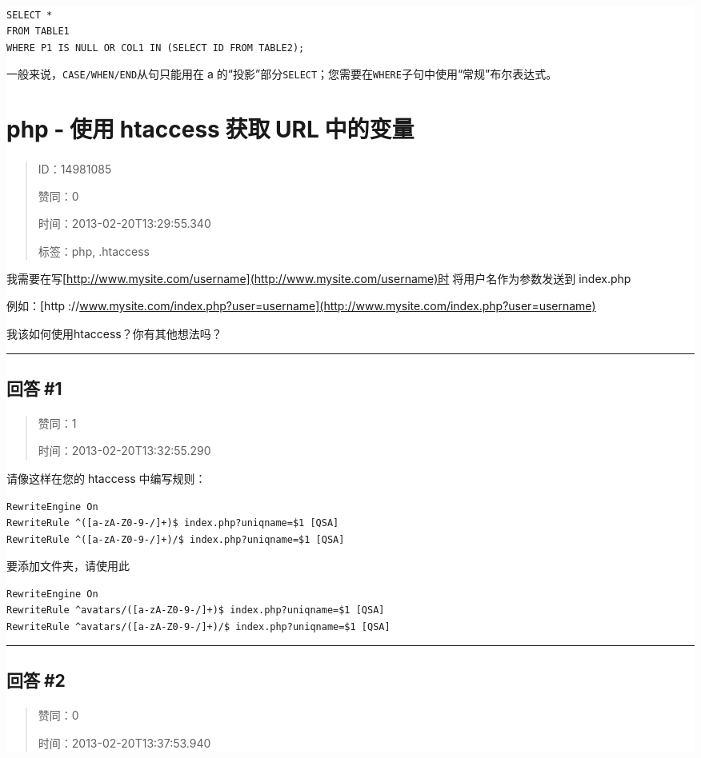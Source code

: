 ```
SELECT *
FROM TABLE1
WHERE P1 IS NULL OR COL1 IN (SELECT ID FROM TABLE2); 
```

一般来说，`CASE/WHEN/END`从句只能用在 a 的“投影”部分`SELECT`；您需要在`WHERE`子句中使用“常规”布尔表达式。

# php - 使用 htaccess 获取 URL 中的变量

> ID：14981085
> 
> 赞同：0
> 
> 时间：2013-02-20T13:29:55.340
> 
> 标签：php, .htaccess

我需要在写[http://www.mysite.com/username](http://www.mysite.com/username)时 将用户名作为参数发送到 index.php

例如：[http ://www.mysite.com/index.php?user=username](http://www.mysite.com/index.php?user=username)

我该如何使用htaccess？你有其他想法吗？

* * *

## 回答 #1

> 赞同：1
> 
> 时间：2013-02-20T13:32:55.290

请像这样在您的 htaccess 中编写规则：

```
RewriteEngine On
RewriteRule ^([a-zA-Z0-9-/]+)$ index.php?uniqname=$1 [QSA]
RewriteRule ^([a-zA-Z0-9-/]+)/$ index.php?uniqname=$1 [QSA] 
```

要添加文件夹，请使用此

```
RewriteEngine On
RewriteRule ^avatars/([a-zA-Z0-9-/]+)$ index.php?uniqname=$1 [QSA]
RewriteRule ^avatars/([a-zA-Z0-9-/]+)/$ index.php?uniqname=$1 [QSA] 
```

* * *

## 回答 #2

> 赞同：0
> 
> 时间：2013-02-20T13:37:53.940
